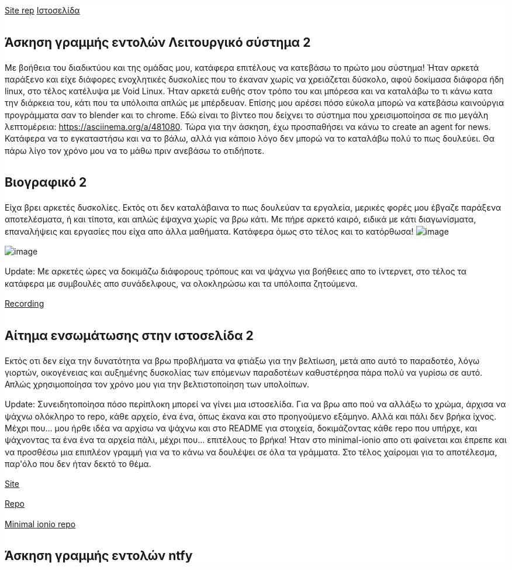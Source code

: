[Site rep](https://github.com/PeteSKK/site)
[Ιστοσελίδα](https://p2019196-sw-pibook.netlify.app/slides)


## Άσκηση γραμμής εντολών Λειτουργικό σύστημα 2

Με βοήθεια του διαδικτύου και της ομάδας μου, κατάφερα επιτέλους να κατεβάσω το πρώτο μου σύστημα! Ήταν αρκετά παράξενο και είχε διάφορες ενοχλητικές δυσκολίες που το έκαναν χωρίς να χρειάζεται δύσκολο, αφού δοκίμασα διάφορα ήδη linux, στο τέλος κατέλυψα με Void Linux. Ήταν αρκετά ευθής στον τρόπο του και μπόρεσα και να καταλάβω το τι κάνω κατα την διάρκεια του, κάτι που τα υπόλοιπα απλώς με μπέρδευαν. Επίσης μου αρέσει πόσο εύκολα μπορώ να κατεβάσω καινούργια προγράμματα σαν το blender και το chrome. Εδώ είναι το βίντεο που δείχνει το σύστημα που χρεισιμοποίησα σε πιο μεγάλη λεπτομέρεια: https://asciinema.org/a/481080. Τώρα για την άσκηση, έχω προσπαθήσει να κάνω το create an agent for news. Κατάφερα να το εγκαταστήσω και να το βάλω, αλλά για κάποιο λόγο δεν μπορώ να το καταλάβω πολύ το πως δουλεύει. Θα πάρω λίγο τον χρόνο μου να το μάθω πριν ανεβάσω το οτιδήποτε.


## Βιογραφικό 2

Είχα βρει αρκετές δυσκολίες. Εκτός οτι δεν καταλάβαινα το πως δουλεύαν τα εργαλεία, μερικές φορές μου έβγαζε παράξενα αποτελέσματα, ή και τίποτα, και απλώς έψαχνα χωρίς να βρω κάτι. Με πήρε αρκετό καιρό, ειδικά με κάτι διαγωνίσματα, επαναλήψεις και εργασίες που είχα απο άλλα μαθήματα. Κατάφερα όμως στο τέλος και το κατόρθωσα! 
![image](https://user-images.githubusercontent.com/73070095/168491090-9ac433bd-6506-4b6a-a15d-27aa9467d660.png)

![image](https://user-images.githubusercontent.com/73070095/168491110-0181377c-b12e-4ee0-9ad3-2f20ca7fc653.png)

Update: Με αρκετές ώρες να δοκιμάζω διάφορους τρόπους και να ψάχνω για βοήθειες απο το ίντερνετ, στο τέλος τα κατάφερα με συμβουλές απο συνάδελφους, να ολοκληρώσω και τα υπόλοιπα ζητούμενα.

[Recording](https://asciinema.org/a/omfhtmaEyUttmA9dEdlwc6Ir0)


## Αίτημα ενσωμάτωσης στην ιστοσελίδα 2

Εκτός οτι δεν είχα την δυνατότητα να βρω προβλήματα να φτιάξω για την βελτίωση, μετά απο αυτό το παραδοτέο, λόγω γιορτών, οικογένειας και αυξημένης δυσκολίας των επόμενων παραδοτέων καθυστέρησα πάρα πολύ να γυρίσω σε αυτό. Απλώς χρησιμοποίησα τον χρόνο μου για την βελτιστοποίηση των υπολοίπων.

Update: Συνειδητοποίησα πόσο περίπλοκη μπορεί να γίνει μια ιστοσελίδα. Για να βρω απο πού να αλλάξω το χρώμα, άρχισα να ψάχνω ολόκληρο το repo, κάθε αρχείο, ένα ένα, όπως έκανα και στο προηγούμενο εξάμηνο. Αλλά και πάλι δεν βρήκα ίχνος. Μέχρι που... μου ήρθε ιδέα να αρχίσω να ψάχνω και στο README για στοιχεία, δοκιμάζοντας κάθε repo που υπήρχε, και ψάχνοντας τα ένα ένα τα αρχεία πάλι, μέχρι που... επιτέλους το βρήκα! Ήταν στο minimal-ionio απο οτι φαίνεται και έπρεπε και να προσθέσω μια επιπλέον γραμμή για να το κάνω να δουλέψει σε όλα τα γράμματα. Στο τέλος χαίρομαι για το αποτέλεσμα, παρ'όλο που δεν ήταν δεκτό το θέμα.

[Site](https://elegant-dolphin-272baa.netlify.app/)

[Repo](https://peteskk-sitegr.netlify.app/)

[Minimal ionio repo](https://github.com/PeteSKK/minimal-ionio/tree/2019196)

## Άσκηση γραμμής εντολών ntfy
